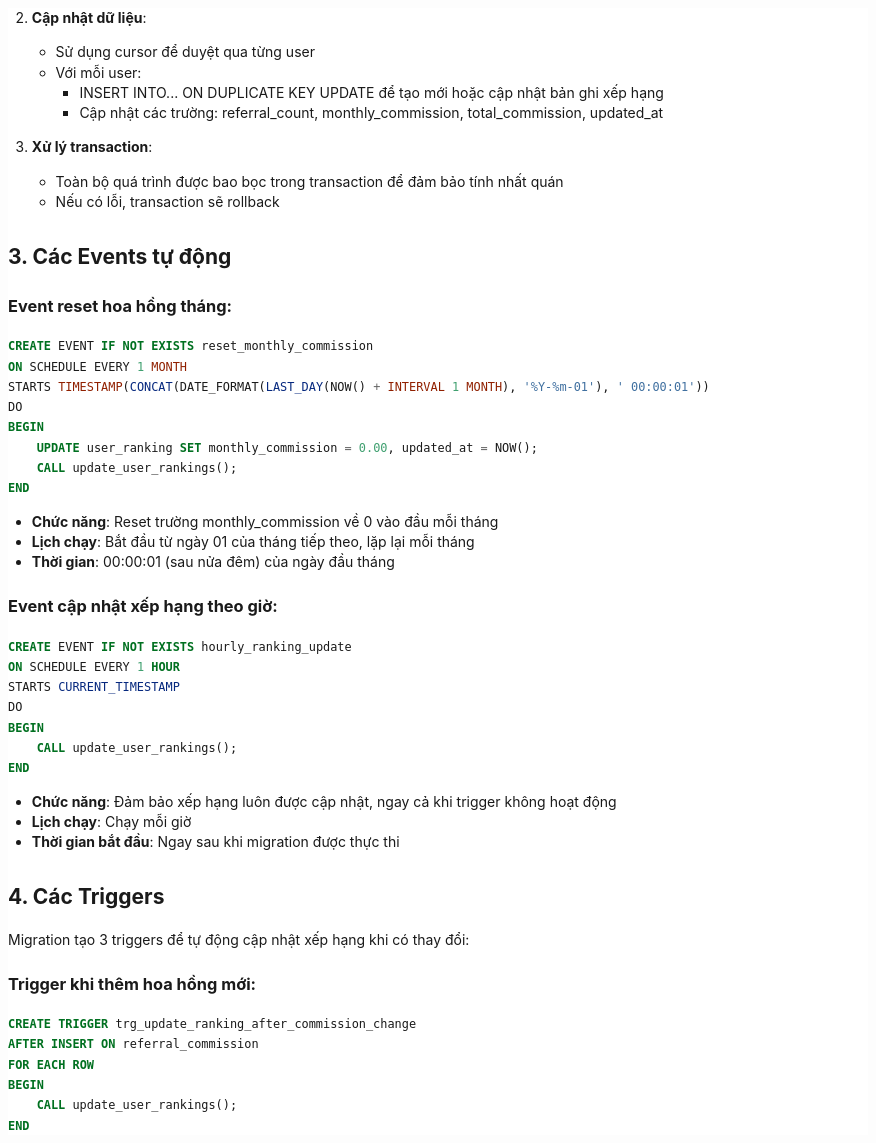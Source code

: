 2. **Cập nhật dữ liệu**:
   - Sử dụng cursor để duyệt qua từng user
   - Với mỗi user:
     - INSERT INTO... ON DUPLICATE KEY UPDATE để tạo mới hoặc cập nhật bản ghi xếp hạng
     - Cập nhật các trường: referral_count, monthly_commission, total_commission, updated_at

3. **Xử lý transaction**:
   - Toàn bộ quá trình được bao bọc trong transaction để đảm bảo tính nhất quán
   - Nếu có lỗi, transaction sẽ rollback

## 3. Các Events tự động

### Event reset hoa hồng tháng:

```sql
CREATE EVENT IF NOT EXISTS reset_monthly_commission
ON SCHEDULE EVERY 1 MONTH
STARTS TIMESTAMP(CONCAT(DATE_FORMAT(LAST_DAY(NOW() + INTERVAL 1 MONTH), '%Y-%m-01'), ' 00:00:01'))
DO
BEGIN
    UPDATE user_ranking SET monthly_commission = 0.00, updated_at = NOW();
    CALL update_user_rankings();
END
```

- **Chức năng**: Reset trường monthly_commission về 0 vào đầu mỗi tháng
- **Lịch chạy**: Bắt đầu từ ngày 01 của tháng tiếp theo, lặp lại mỗi tháng
- **Thời gian**: 00:00:01 (sau nửa đêm) của ngày đầu tháng

### Event cập nhật xếp hạng theo giờ:

```sql
CREATE EVENT IF NOT EXISTS hourly_ranking_update
ON SCHEDULE EVERY 1 HOUR
STARTS CURRENT_TIMESTAMP
DO
BEGIN
    CALL update_user_rankings();
END
```

- **Chức năng**: Đảm bảo xếp hạng luôn được cập nhật, ngay cả khi trigger không hoạt động
- **Lịch chạy**: Chạy mỗi giờ
- **Thời gian bắt đầu**: Ngay sau khi migration được thực thi

## 4. Các Triggers

Migration tạo 3 triggers để tự động cập nhật xếp hạng khi có thay đổi:

### Trigger khi thêm hoa hồng mới:

```sql
CREATE TRIGGER trg_update_ranking_after_commission_change
AFTER INSERT ON referral_commission
FOR EACH ROW
BEGIN
    CALL update_user_rankings();
END
```

